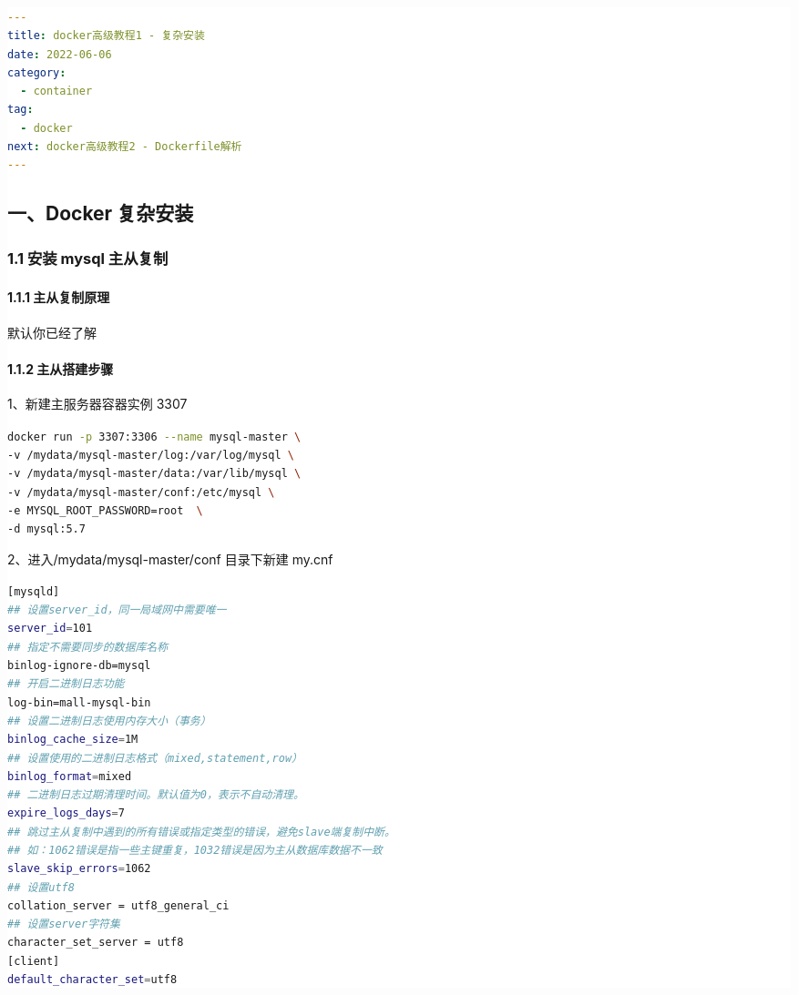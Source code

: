 ```yaml
---
title: docker高级教程1 - 复杂安装
date: 2022-06-06
category:
  - container
tag:
  - docker
next: docker高级教程2 - Dockerfile解析
---
```


## 一、Docker 复杂安装

### 1.1 安装 mysql 主从复制

#### 1.1.1 主从复制原理

默认你已经了解

#### 1.1.2 主从搭建步骤

1、新建主服务器容器实例 3307

```bash
docker run -p 3307:3306 --name mysql-master \
-v /mydata/mysql-master/log:/var/log/mysql \
-v /mydata/mysql-master/data:/var/lib/mysql \
-v /mydata/mysql-master/conf:/etc/mysql \
-e MYSQL_ROOT_PASSWORD=root  \
-d mysql:5.7
```

2、进入/mydata/mysql-master/conf 目录下新建 my.cnf

```bash
[mysqld]
## 设置server_id，同一局域网中需要唯一
server_id=101 
## 指定不需要同步的数据库名称
binlog-ignore-db=mysql  
## 开启二进制日志功能
log-bin=mall-mysql-bin  
## 设置二进制日志使用内存大小（事务）
binlog_cache_size=1M  
## 设置使用的二进制日志格式（mixed,statement,row）
binlog_format=mixed  
## 二进制日志过期清理时间。默认值为0，表示不自动清理。
expire_logs_days=7  
## 跳过主从复制中遇到的所有错误或指定类型的错误，避免slave端复制中断。
## 如：1062错误是指一些主键重复，1032错误是因为主从数据库数据不一致
slave_skip_errors=1062
## 设置utf8
collation_server = utf8_general_ci
## 设置server字符集
character_set_server = utf8
[client]
default_character_set=utf8
```
